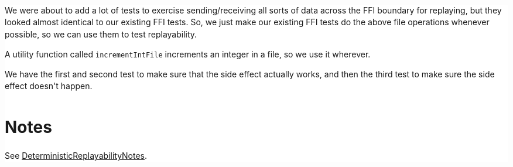 We were about to add a lot of tests to exercise sending/receiving all sorts of data across the FFI boundary for replaying, but they looked almost identical to our existing FFI tests. So, we just make our existing FFI tests do the above file operations whenever possible, so we can use them to test replayability.

A utility function called `incrementIntFile` increments an integer in a file, so we use it wherever.

We have the first and second test to make sure that the side effect actually works, and then the third test to make sure the side effect doesn't happen.


# Notes

See [DeterministicReplayabilityNotes](DeterministicReplayabilityNotes.md).
